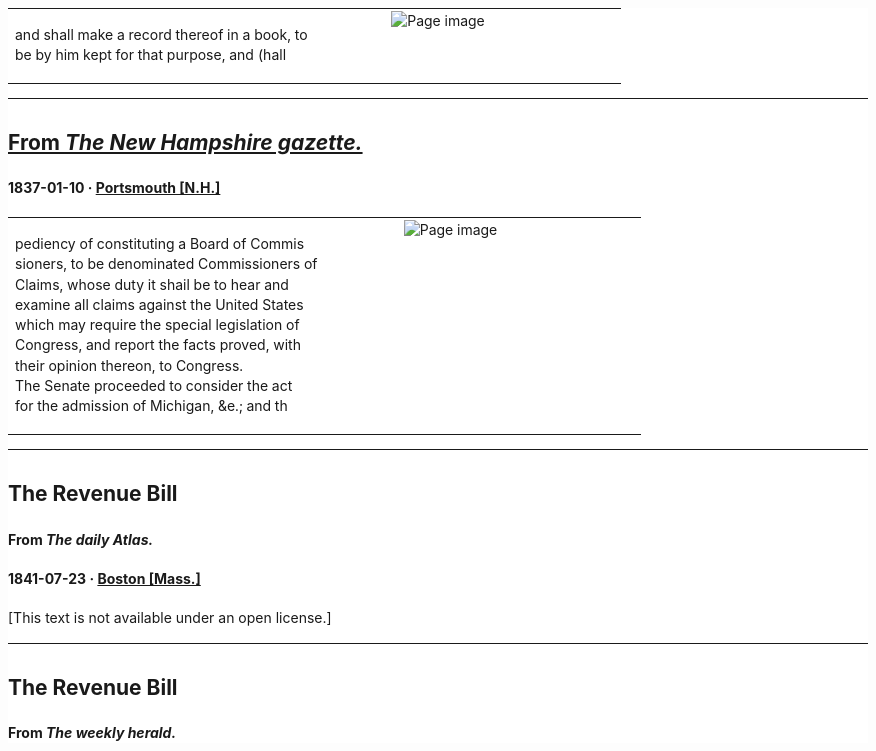 <table style="width: 100%;"><tr><td style="width: 50%">

  
and shall make a record thereof in a book, to  
be by him kept for that purpose, and (hall
</td><td style="width: 50%; max-height: 75%; margin: auto; display: block;">
<img alt="Page image" src="https://tile.loc.gov/image-services/iiif/service:ndnp:dlc:batch_dlc_himalayan_ver02:data:sn83030483:print:1793040601:0001/pct:49.85158800831107,40.582605463668465,19.21193232413179,1.3426872328563464/!600,600/0/default.jpg"/>
</td>
</tr></table>

---

## [From _The New Hampshire gazette._](https://www.loc.gov/resource/sn83025588/1837-01-10/ed-1/?sp=3)

#### 1837-01-10 &middot; [Portsmouth [N.H.]](http://dbpedia.org/resource/Portsmouth%2C_New_Hampshire)

<table style="width: 100%;"><tr><td style="width: 50%">

  
pediency of constituting a Board of Commis­  
sioners, to be denominated Commissioners of  
Claims, whose duty it shail be to hear and  
examine all claims against the United States  
which may require the special legislation of  
Congress, and report the facts proved, with  
their opinion thereon, to Congress.  
The Senate proceeded to consider the act  
for the admission of Michigan, &amp;e.; and th
</td><td style="width: 50%; max-height: 75%; margin: auto; display: block;">
<img alt="Page image" src="https://tile.loc.gov/image-services/iiif/service:ndnp:nhd:batch_nhd_avalon_ver02:data:sn83025588:00517015180:1837011001:0411/pct:49.32290868209924,37.63671675355208,14.247023353262813,4.344270673617499/!600,600/0/default.jpg"/>
</td>
</tr></table>

---

## The Revenue Bill

#### From _The daily Atlas._

#### 1841-07-23 &middot; [Boston [Mass.]](http://dbpedia.org/resource/Boston)

[This text is not available under an open license.]

---

## The Revenue Bill

#### From _The weekly herald._
